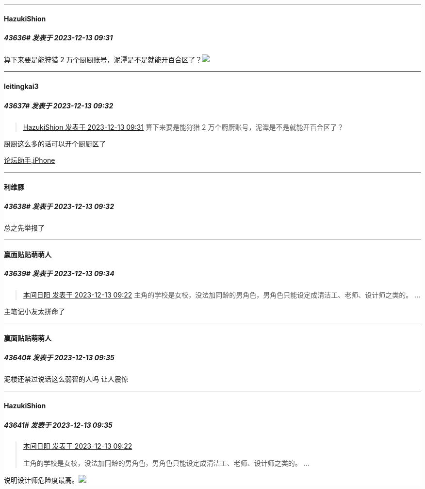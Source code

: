 *****

####  HazukiShion  
##### 43636#       发表于 2023-12-13 09:31

算下来要是能狩猎 2 万个厨厨账号，泥潭是不是就能开百合区了？<img src="https://static.saraba1st.com/image/smiley/face2017/037.png" referrerpolicy="no-referrer">

*****

####  leitingkai3  
##### 43637#       发表于 2023-12-13 09:32

<blockquote><a href="httphttps://bbs.saraba1st.com/2b/forum.php?mod=redirect&amp;goto=findpost&amp;pid=63311992&amp;ptid=2157296" target="_blank">HazukiShion 发表于 2023-12-13 09:31</a>
算下来要是能狩猎 2 万个厨厨账号，泥潭是不是就能开百合区了？</blockquote>
厨厨这么多的话可以开个厨厨区了

[论坛助手,iPhone](https://bbs.saraba1st.com/2b/forum.php?mod=viewthread&amp;tid=2029836)

*****

####  利维豚  
##### 43638#       发表于 2023-12-13 09:32

总之先举报了


*****

####  赢面贴贴萌萌人  
##### 43639#       发表于 2023-12-13 09:34

<blockquote><a href="httphttps://bbs.saraba1st.com/2b/forum.php?mod=redirect&amp;goto=findpost&amp;pid=63311889&amp;ptid=2157296" target="_blank">本间日阳 发表于 2023-12-13 09:22</a>
主角的学校是女校，没法加同龄的男角色，男角色只能设定成清洁工、老师、设计师之类的。 ...</blockquote>
主笔记小友太拼命了

*****

####  赢面贴贴萌萌人  
##### 43640#       发表于 2023-12-13 09:35

泥楼还禁过说话这么弱智的人吗
让人震惊

*****

####  HazukiShion  
##### 43641#       发表于 2023-12-13 09:35

<blockquote><a href="httphttps://bbs.saraba1st.com/2b/forum.php?mod=redirect&amp;goto=findpost&amp;pid=63311889&amp;ptid=2157296" target="_blank">本间日阳 发表于 2023-12-13 09:22</a>

主角的学校是女校，没法加同龄的男角色，男角色只能设定成清洁工、老师、设计师之类的。 ...</blockquote>
说明设计师危险度最高。<img src="https://static.saraba1st.com/image/smiley/face2017/076.png" referrerpolicy="no-referrer">
